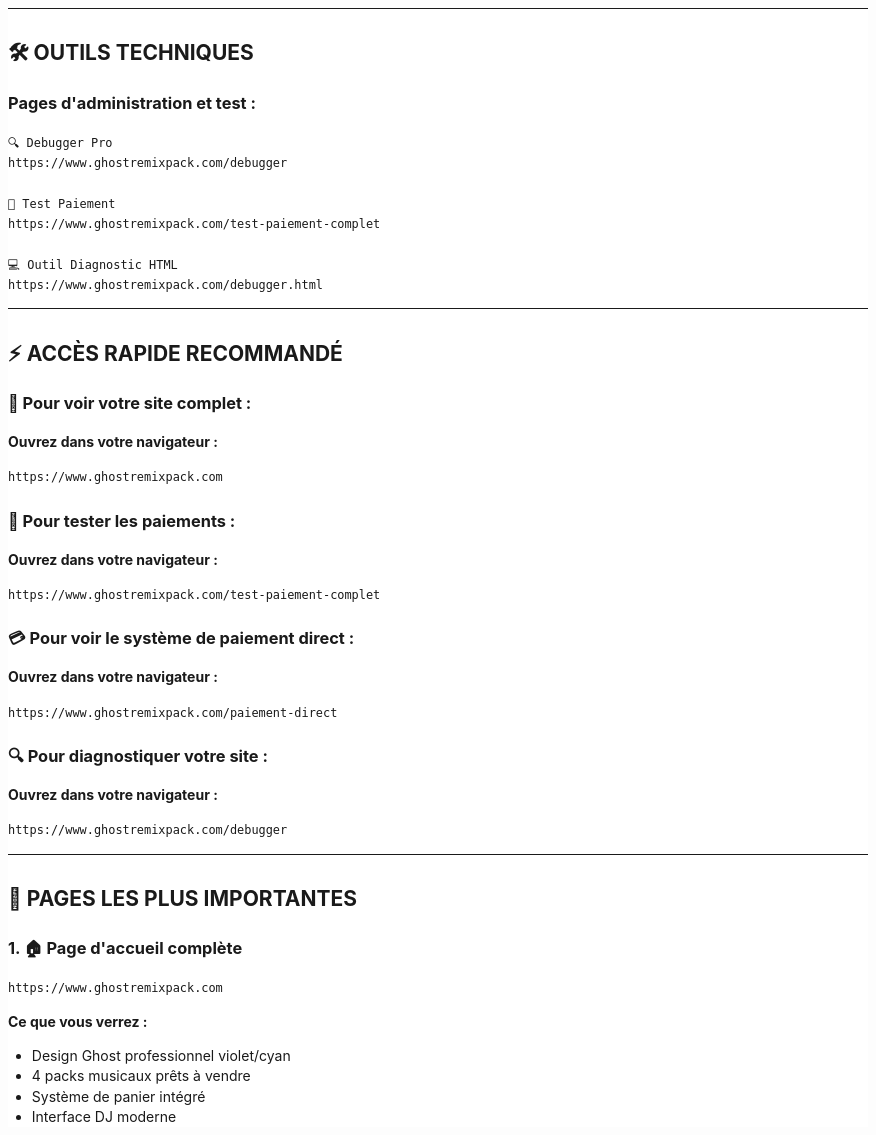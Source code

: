
---

## 🛠️ **OUTILS TECHNIQUES**

### **Pages d'administration et test :**
```
🔍 Debugger Pro
https://www.ghostremixpack.com/debugger

🧪 Test Paiement
https://www.ghostremixpack.com/test-paiement-complet

💻 Outil Diagnostic HTML
https://www.ghostremixpack.com/debugger.html
```

---

## ⚡ **ACCÈS RAPIDE RECOMMANDÉ**

### **🚀 Pour voir votre site complet :**
**Ouvrez dans votre navigateur :**
```
https://www.ghostremixpack.com
```

### **🧪 Pour tester les paiements :**
**Ouvrez dans votre navigateur :**
```
https://www.ghostremixpack.com/test-paiement-complet
```

### **💳 Pour voir le système de paiement direct :**
**Ouvrez dans votre navigateur :**
```
https://www.ghostremixpack.com/paiement-direct
```

### **🔍 Pour diagnostiquer votre site :**
**Ouvrez dans votre navigateur :**
```
https://www.ghostremixpack.com/debugger
```

---

## 🎯 **PAGES LES PLUS IMPORTANTES**

### **1. 🏠 Page d'accueil complète**
```
https://www.ghostremixpack.com
```
**Ce que vous verrez :**
- Design Ghost professionnel violet/cyan
- 4 packs musicaux prêts à vendre
- Système de panier intégré
- Interface DJ moderne
